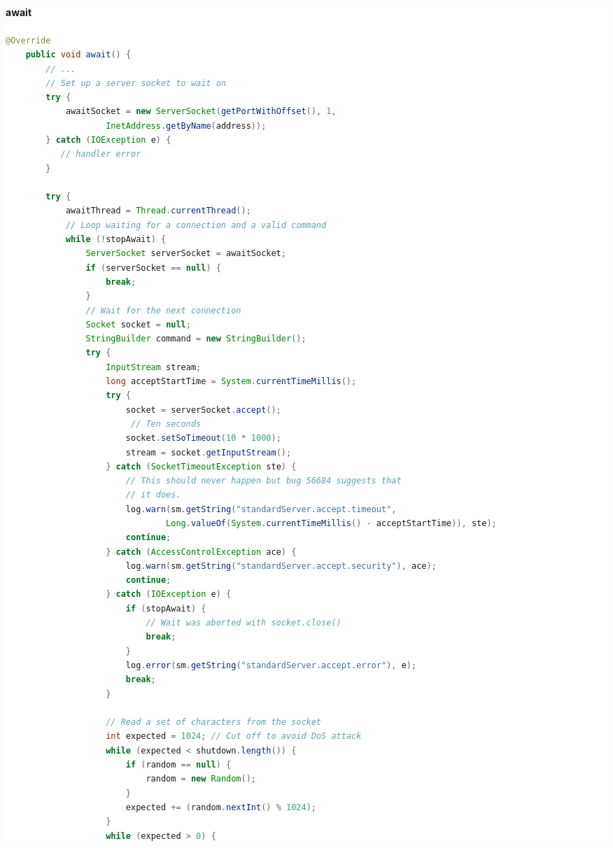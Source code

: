 



#### await



```java
@Override
    public void await() {
        // ...
        // Set up a server socket to wait on
        try {
            awaitSocket = new ServerSocket(getPortWithOffset(), 1,
                    InetAddress.getByName(address));
        } catch (IOException e) {
           // handler error
        }

        try {
            awaitThread = Thread.currentThread();
            // Loop waiting for a connection and a valid command
            while (!stopAwait) {
                ServerSocket serverSocket = awaitSocket;
                if (serverSocket == null) {
                    break;
                }
                // Wait for the next connection
                Socket socket = null;
                StringBuilder command = new StringBuilder();
                try {
                    InputStream stream;
                    long acceptStartTime = System.currentTimeMillis();
                    try {
                        socket = serverSocket.accept();
                         // Ten seconds
                        socket.setSoTimeout(10 * 1000); 
                        stream = socket.getInputStream();
                    } catch (SocketTimeoutException ste) {
                        // This should never happen but bug 56684 suggests that
                        // it does.
                        log.warn(sm.getString("standardServer.accept.timeout",
                                Long.valueOf(System.currentTimeMillis() - acceptStartTime)), ste);
                        continue;
                    } catch (AccessControlException ace) {
                        log.warn(sm.getString("standardServer.accept.security"), ace);
                        continue;
                    } catch (IOException e) {
                        if (stopAwait) {
                            // Wait was aborted with socket.close()
                            break;
                        }
                        log.error(sm.getString("standardServer.accept.error"), e);
                        break;
                    }

                    // Read a set of characters from the socket
                    int expected = 1024; // Cut off to avoid DoS attack
                    while (expected < shutdown.length()) {
                        if (random == null) {
                            random = new Random();
                        }
                        expected += (random.nextInt() % 1024);
                    }
                    while (expected > 0) {
```